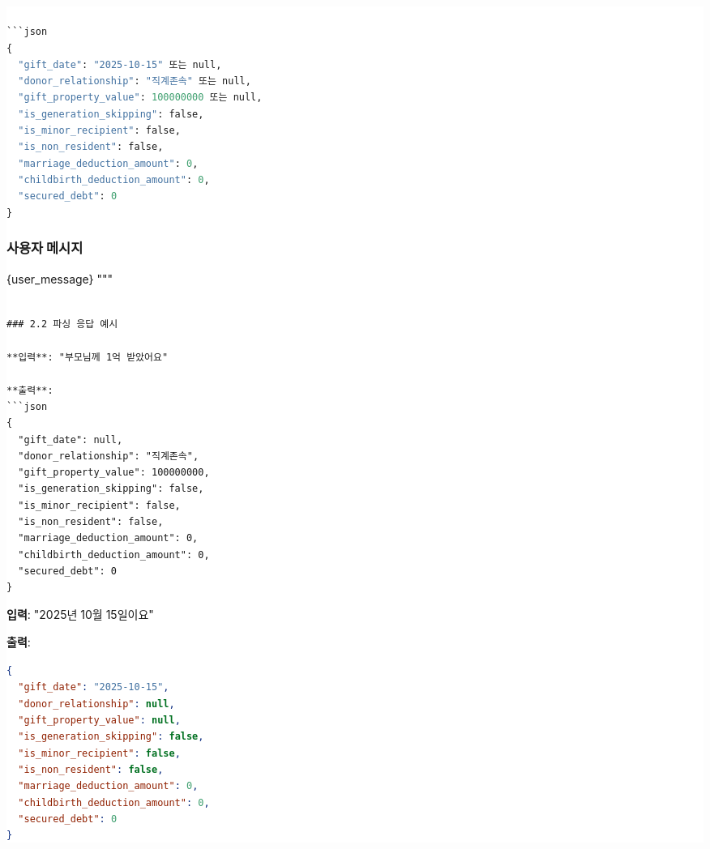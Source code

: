 ```python

```json
{
  "gift_date": "2025-10-15" 또는 null,
  "donor_relationship": "직계존속" 또는 null,
  "gift_property_value": 100000000 또는 null,
  "is_generation_skipping": false,
  "is_minor_recipient": false,
  "is_non_resident": false,
  "marriage_deduction_amount": 0,
  "childbirth_deduction_amount": 0,
  "secured_debt": 0
}
```

### 사용자 메시지

{user_message}
"""
```

### 2.2 파싱 응답 예시

**입력**: "부모님께 1억 받았어요"

**출력**:
```json
{
  "gift_date": null,
  "donor_relationship": "직계존속",
  "gift_property_value": 100000000,
  "is_generation_skipping": false,
  "is_minor_recipient": false,
  "is_non_resident": false,
  "marriage_deduction_amount": 0,
  "childbirth_deduction_amount": 0,
  "secured_debt": 0
}
```

**입력**: "2025년 10월 15일이요"

**출력**:
```json
{
  "gift_date": "2025-10-15",
  "donor_relationship": null,
  "gift_property_value": null,
  "is_generation_skipping": false,
  "is_minor_recipient": false,
  "is_non_resident": false,
  "marriage_deduction_amount": 0,
  "childbirth_deduction_amount": 0,
  "secured_debt": 0
}
```
